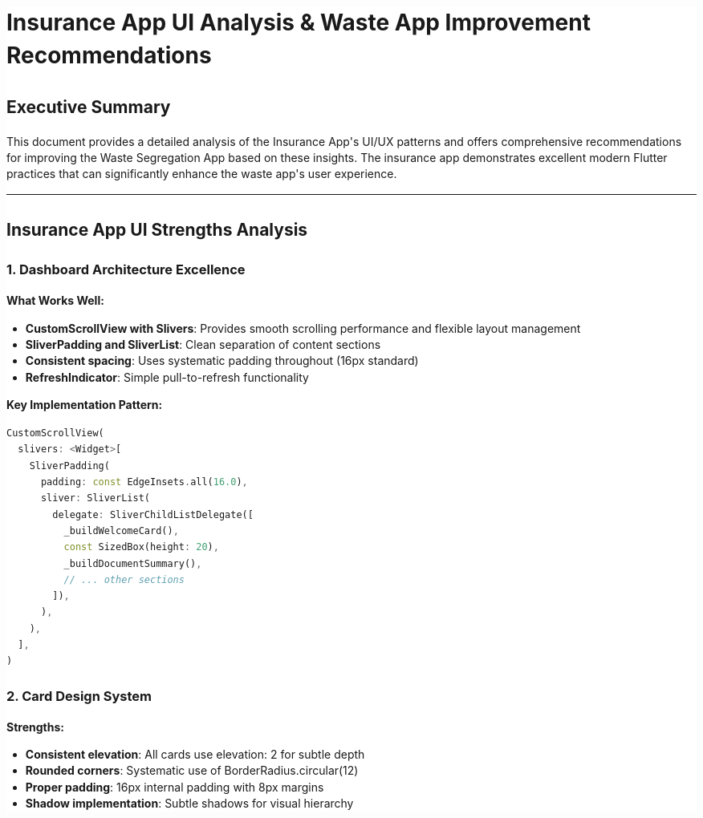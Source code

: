 # Insurance App UI Analysis & Waste App Improvement Recommendations

## Executive Summary

This document provides a detailed analysis of the Insurance App's UI/UX patterns and offers comprehensive recommendations for improving the Waste Segregation App based on these insights. The insurance app demonstrates excellent modern Flutter practices that can significantly enhance the waste app's user experience.

---

## Insurance App UI Strengths Analysis

### 1. **Dashboard Architecture Excellence**

**What Works Well:**

- **CustomScrollView with Slivers**: Provides smooth scrolling performance and flexible layout management
- **SliverPadding and SliverList**: Clean separation of content sections
- **Consistent spacing**: Uses systematic padding throughout (16px standard)
- **RefreshIndicator**: Simple pull-to-refresh functionality

**Key Implementation Pattern:**

```dart
CustomScrollView(
  slivers: <Widget>[
    SliverPadding(
      padding: const EdgeInsets.all(16.0),
      sliver: SliverList(
        delegate: SliverChildListDelegate([
          _buildWelcomeCard(),
          const SizedBox(height: 20),
          _buildDocumentSummary(),
          // ... other sections
        ]),
      ),
    ),
  ],
)
```

### 2. **Card Design System**

**Strengths:**

- **Consistent elevation**: All cards use elevation: 2 for subtle depth
- **Rounded corners**: Systematic use of BorderRadius.circular(12)
- **Proper padding**: 16px internal padding with 8px margins
- **Shadow implementation**: Subtle shadows for visual hierarchy
